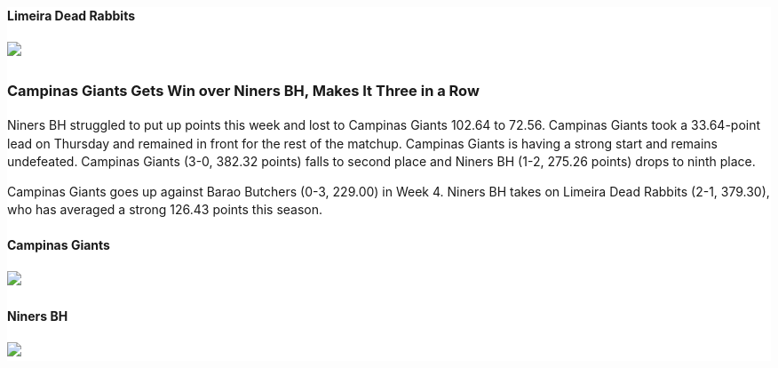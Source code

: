 #### Limeira Dead Rabbits
<img src="{{< blogdown/postref >}}index_files/figure-html/listRecap-14.png" width="672" />

### Campinas Giants Gets Win over Niners BH, Makes It Three in a Row 

Niners BH struggled to put up points this week and lost to Campinas Giants 102.64 to 72.56. Campinas Giants took a 33.64-point lead on Thursday and remained in front for the rest of the matchup. Campinas Giants is having a strong start and remains undefeated. Campinas Giants (3-0, 382.32 points) falls to second place and Niners BH (1-2, 275.26 points) drops to ninth place.

 Campinas Giants goes up against Barao Butchers (0-3, 229.00) in Week 4. Niners BH takes on Limeira Dead Rabbits (2-1, 379.30), who has averaged a strong 126.43 points this season.

#### Campinas Giants
<img src="{{< blogdown/postref >}}index_files/figure-html/listRecap-15.png" width="672" />

#### Niners BH
<img src="{{< blogdown/postref >}}index_files/figure-html/listRecap-16.png" width="672" />

